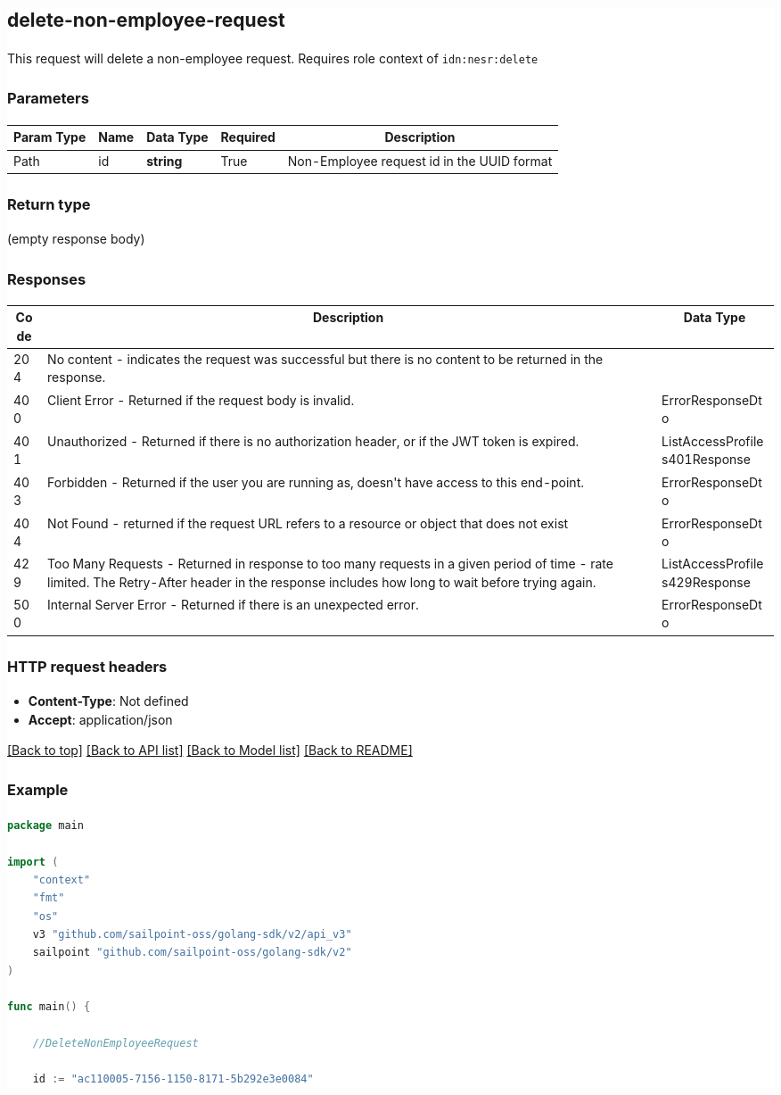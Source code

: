 


## delete-non-employee-request


This request will delete a non-employee request. 
Requires role context of `idn:nesr:delete`

### Parameters 
Param Type | Name | Data Type | Required  | Description
------------- | ------------- | ------------- | ------------- | ------------- 
Path   | id | **string** | True  | Non-Employee request id in the UUID format


### Return type

 (empty response body)

### Responses
Code | Description  | Data Type
------------- | ------------- | -------------
204 | No content - indicates the request was successful but there is no content to be returned in the response. | 
400 | Client Error - Returned if the request body is invalid. | ErrorResponseDto
401 | Unauthorized - Returned if there is no authorization header, or if the JWT token is expired. | ListAccessProfiles401Response
403 | Forbidden - Returned if the user you are running as, doesn&#39;t have access to this end-point. | ErrorResponseDto
404 | Not Found - returned if the request URL refers to a resource or object that does not exist | ErrorResponseDto
429 | Too Many Requests - Returned in response to too many requests in a given period of time - rate limited. The Retry-After header in the response includes how long to wait before trying again. | ListAccessProfiles429Response
500 | Internal Server Error - Returned if there is an unexpected error. | ErrorResponseDto


### HTTP request headers

- **Content-Type**: Not defined
- **Accept**: application/json

[[Back to top]](#) [[Back to API list]](../README.md#documentation-for-api-endpoints)
[[Back to Model list]](../README.md#documentation-for-models)
[[Back to README]](../README.md)

### Example

```go
package main

import (
    "context"
    "fmt"
    "os"
    v3 "github.com/sailpoint-oss/golang-sdk/v2/api_v3"
    sailpoint "github.com/sailpoint-oss/golang-sdk/v2"
)

func main() {

    //DeleteNonEmployeeRequest

    id := "ac110005-7156-1150-8171-5b292e3e0084"


```